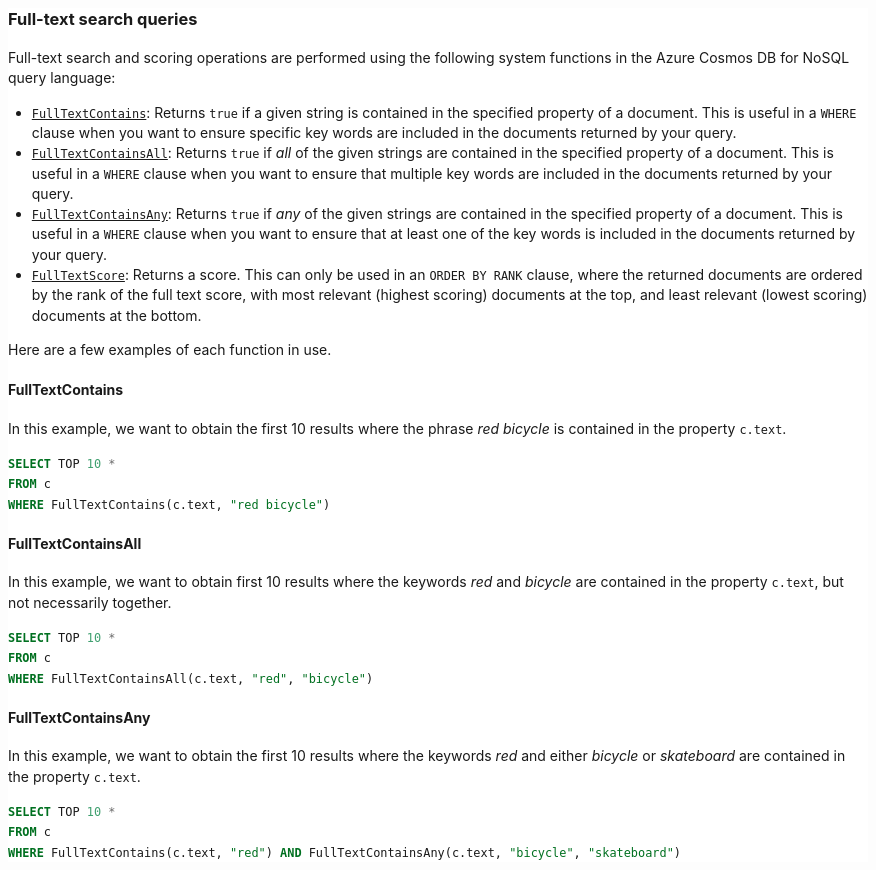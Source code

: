 ```json
```

### Full-text search queries

Full-text search and scoring operations are performed using the following system functions in the Azure Cosmos DB for NoSQL query language:

- [`FullTextContains`](../nosql/query/fulltextcontains.md): Returns `true` if a given string is contained in the specified property of a document. This is useful in a `WHERE` clause when you want to ensure specific key words are included in the documents returned by your query.
- [`FullTextContainsAll`](../nosql/query/fulltextcontainsall.md): Returns `true` if *all* of the given strings are contained in the specified property of a document. This is useful in a `WHERE` clause when you want to ensure that multiple key words are included in the documents returned by your query.
- [`FullTextContainsAny`](../nosql/query/fulltextcontainsany.md): Returns `true` if *any* of the given strings are contained in the specified property of a document. This is useful in a `WHERE` clause when you want to ensure that at least one of the key words is included in the documents returned by your query.
- [`FullTextScore`](../nosql/query/fulltextscore.md): Returns a score. This can only be used in an `ORDER BY RANK` clause, where the returned documents are ordered by the rank of the full text score, with most relevant (highest scoring) documents at the top, and least relevant (lowest scoring) documents at the bottom.

Here are a few examples of each function in use.

#### FullTextContains

In this example, we want to obtain the first 10 results where the phrase *red bicycle* is contained in the property `c.text`.

```sql
SELECT TOP 10 *
FROM c
WHERE FullTextContains(c.text, "red bicycle")
```

#### FullTextContainsAll

In this example, we want to obtain first 10 results where the keywords *red* and *bicycle* are contained in the property `c.text`, but not necessarily together.

```sql
SELECT TOP 10 *
FROM c
WHERE FullTextContainsAll(c.text, "red", "bicycle")
```

#### FullTextContainsAny

In this example, we want to obtain the first 10 results where the keywords *red* and either *bicycle* or *skateboard* are contained in the property `c.text`.

```sql
SELECT TOP 10 *
FROM c
WHERE FullTextContains(c.text, "red") AND FullTextContainsAny(c.text, "bicycle", "skateboard")
```
